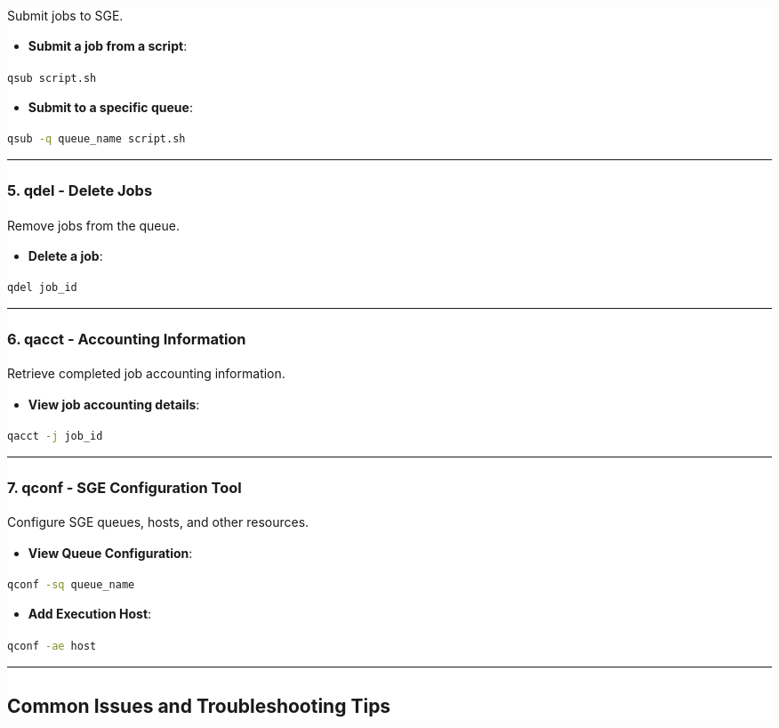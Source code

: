 Submit jobs to SGE.

- **Submit a job from a script**:

```bash
qsub script.sh
```

- **Submit to a specific queue**:

```bash
qsub -q queue_name script.sh
```


---

### **5. qdel - Delete Jobs**

Remove jobs from the queue.

- **Delete a job**:

```bash
qdel job_id
```
  

---

### **6. qacct - Accounting Information**

Retrieve completed job accounting information.

- **View job accounting details**:

```bash
qacct -j job_id
```


---

### **7. qconf - SGE Configuration Tool**

Configure SGE queues, hosts, and other resources.

- **View Queue Configuration**:

```bash
qconf -sq queue_name
```

- **Add Execution Host**:

```bash
qconf -ae host
```


---

## **Common Issues and Troubleshooting Tips**
